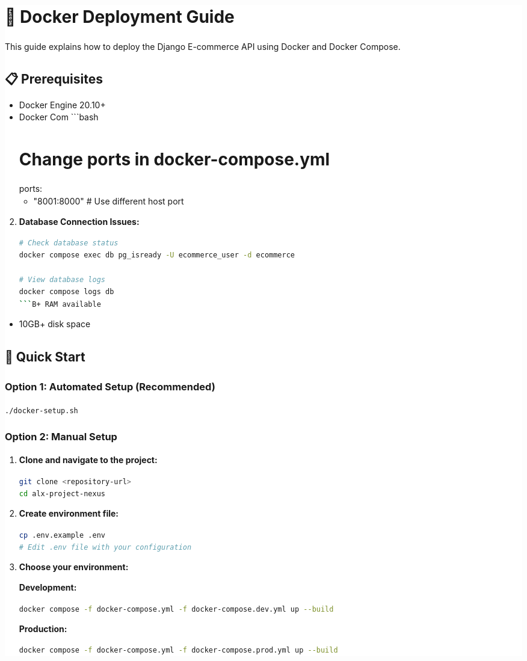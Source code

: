 # 🐳 Docker Deployment Guide

This guide explains how to deploy the Django E-commerce API using Docker and Docker Compose.

## 📋 Prerequisites

- Docker Engine 20.10+
- Docker Com   ```bash
   # Change ports in docker-compose.yml
   ports:
     - "8001:8000"  # Use different host port
   ```

2. **Database Connection Issues:**
   ```bash
   # Check database status
   docker compose exec db pg_isready -U ecommerce_user -d ecommerce
   
   # View database logs
   docker compose logs db
   ```B+ RAM available
- 10GB+ disk space

## 🚀 Quick Start

### Option 1: Automated Setup (Recommended)
```bash
./docker-setup.sh
```

### Option 2: Manual Setup

1. **Clone and navigate to the project:**
   ```bash
   git clone <repository-url>
   cd alx-project-nexus
   ```

2. **Create environment file:**
   ```bash
   cp .env.example .env
   # Edit .env file with your configuration
   ```

3. **Choose your environment:**

   **Development:**
   ```bash
   docker compose -f docker-compose.yml -f docker-compose.dev.yml up --build
   ```

   **Production:**
   ```bash
   docker compose -f docker-compose.yml -f docker-compose.prod.yml up --build
   ```
